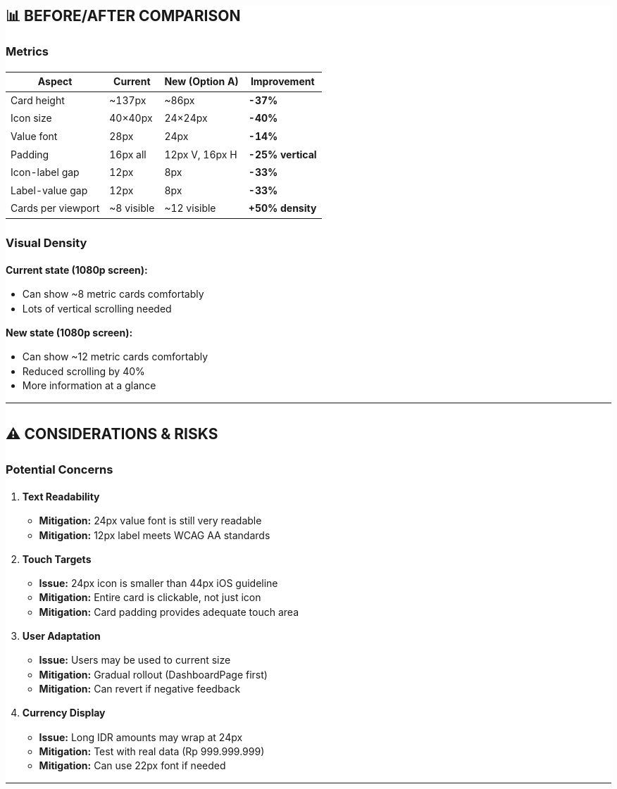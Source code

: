 
## 📊 BEFORE/AFTER COMPARISON

### Metrics

| Aspect | Current | New (Option A) | Improvement |
|--------|---------|----------------|-------------|
| Card height | ~137px | ~86px | **-37%** |
| Icon size | 40×40px | 24×24px | **-40%** |
| Value font | 28px | 24px | **-14%** |
| Padding | 16px all | 12px V, 16px H | **-25% vertical** |
| Icon-label gap | 12px | 8px | **-33%** |
| Label-value gap | 12px | 8px | **-33%** |
| Cards per viewport | ~8 visible | ~12 visible | **+50% density** |

### Visual Density

**Current state (1080p screen):**
- Can show ~8 metric cards comfortably
- Lots of vertical scrolling needed

**New state (1080p screen):**
- Can show ~12 metric cards comfortably
- Reduced scrolling by 40%
- More information at a glance

---

## ⚠️ CONSIDERATIONS & RISKS

### Potential Concerns

1. **Text Readability**
   - **Mitigation:** 24px value font is still very readable
   - **Mitigation:** 12px label meets WCAG AA standards

2. **Touch Targets**
   - **Issue:** 24px icon is smaller than 44px iOS guideline
   - **Mitigation:** Entire card is clickable, not just icon
   - **Mitigation:** Card padding provides adequate touch area

3. **User Adaptation**
   - **Issue:** Users may be used to current size
   - **Mitigation:** Gradual rollout (DashboardPage first)
   - **Mitigation:** Can revert if negative feedback

4. **Currency Display**
   - **Issue:** Long IDR amounts may wrap at 24px
   - **Mitigation:** Test with real data (Rp 999.999.999)
   - **Mitigation:** Can use 22px font if needed

---